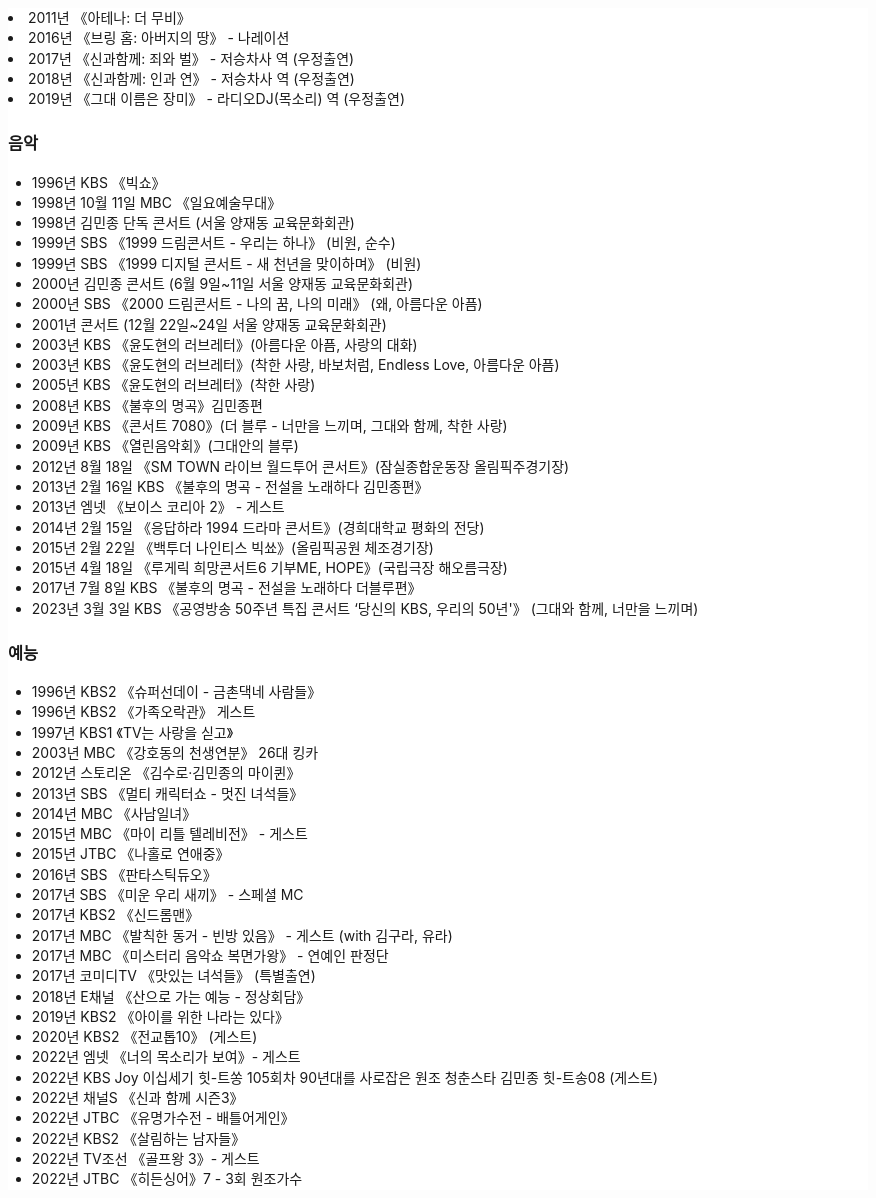 <li>2011년 《아테나: 더 무비》</li>
<li>2016년 《브링 홈: 아버지의 땅》 - 나레이션</li>
<li>2017년 《신과함께: 죄와 벌》 - 저승차사 역 (우정출연)</li>
<li>2018년 《신과함께: 인과 연》 - 저승차사 역 (우정출연)</li>
<li>2019년 《그대 이름은 장미》 - 라디오DJ(목소리) 역 (우정출연)</li></ul>

<h3>음악</h3>
<ul><li>1996년 KBS 《빅쇼》</li>
<li>1998년 10월 11일 MBC 《일요예술무대》</li>
<li>1998년 김민종 단독 콘서트 (서울 양재동 교육문화회관)</li>
<li>1999년 SBS 《1999 드림콘서트 - 우리는 하나》 (비원, 순수)</li>
<li>1999년 SBS 《1999 디지털 콘서트 - 새 천년을 맞이하며》 (비원)</li>
<li>2000년 김민종 콘서트 (6월 9일~11일 서울 양재동 교육문화회관)</li>
<li>2000년 SBS 《2000 드림콘서트 - 나의 꿈, 나의 미래》 (왜, 아름다운 아픔)</li>
<li>2001년 콘서트 (12월 22일~24일 서울 양재동 교육문화회관)</li>
<li>2003년 KBS 《윤도현의 러브레터》(아름다운 아픔, 사랑의 대화)</li>
<li>2003년 KBS 《윤도현의 러브레터》(착한 사랑, 바보처럼, Endless Love, 아름다운 아픔)</li>
<li>2005년 KBS 《윤도현의 러브레터》(착한 사랑)</li>
<li>2008년 KBS 《불후의 명곡》김민종편</li>
<li>2009년 KBS 《콘서트 7080》(더 블루 - 너만을 느끼며, 그대와 함께, 착한 사랑)</li>
<li>2009년 KBS 《열린음악회》(그대안의 블루)</li>
<li>2012년 8월 18일 《SM TOWN 라이브 월드투어 콘서트》(잠실종합운동장 올림픽주경기장)</li>
<li>2013년 2월 16일 KBS 《불후의 명곡 - 전설을 노래하다 김민종편》</li>
<li>2013년 엠넷 《보이스 코리아 2》 - 게스트</li>
<li>2014년 2월 15일 《응답하라 1994 드라마 콘서트》(경희대학교 평화의 전당)</li>
<li>2015년 2월 22일 《백투더 나인티스 빅쑈》(올림픽공원 체조경기장)</li>
<li>2015년 4월 18일 《루게릭 희망콘서트6 기부ME, HOPE》(국립극장 해오름극장)</li>
<li>2017년 7월 8일 KBS 《불후의 명곡 - 전설을 노래하다 더블루편》</li>
<li>2023년 3월 3일 KBS 《공영방송 50주년 특집 콘서트  ‘당신의 KBS, 우리의 50년'》 (그대와 함께, 너만을 느끼며)</li></ul>

<h3>예능</h3>
<ul><li>1996년 KBS2 《슈퍼선데이 - 금촌댁네 사람들》</li>
<li>1996년 KBS2 《가족오락관》 게스트</li>
<li>1997년 KBS1 《TV는 사랑을 싣고》</li>
<li>2003년 MBC 《강호동의 천생연분》 26대 킹카</li>
<li>2012년 스토리온 《김수로·김민종의 마이퀸》</li>
<li>2013년 SBS 《멀티 캐릭터쇼 - 멋진 녀석들》</li>
<li>2014년 MBC 《사남일녀》</li>
<li>2015년 MBC 《마이 리틀 텔레비전》 - 게스트</li>
<li>2015년 JTBC 《나홀로 연애중》</li>
<li>2016년 SBS 《판타스틱듀오》</li>
<li>2017년 SBS 《미운 우리 새끼》 - 스페셜 MC</li>
<li>2017년 KBS2 《신드롬맨》</li>
<li>2017년 MBC 《발칙한 동거 - 빈방 있음》 - 게스트 (with 김구라, 유라)</li>
<li>2017년 MBC 《미스터리 음악쇼 복면가왕》 - 연예인 판정단</li>
<li>2017년 코미디TV 《맛있는 녀석들》 (특별출연)</li>
<li>2018년 E채널 《산으로 가는 예능 - 정상회담》</li>
<li>2019년 KBS2 《아이를 위한 나라는 있다》</li>
<li>2020년 KBS2 《전교톱10》 (게스트)</li>
<li>2022년 엠넷 《너의 목소리가 보여》- 게스트</li>
<li>2022년 KBS Joy 이십세기 힛-트쏭 105회차 90년대를 사로잡은 원조 청춘스타 김민종 힛-트송08 (게스트)</li>
<li>2022년 채널S 《신과 함께 시즌3》</li>
<li>2022년 JTBC 《유명가수전 - 배틀어게인》</li>
<li>2022년 KBS2 《살림하는 남자들》</li>
<li>2022년 TV조선 《골프왕 3》- 게스트</li>
<li>2022년 JTBC 《히든싱어》7 - 3회 원조가수</li></ul>
